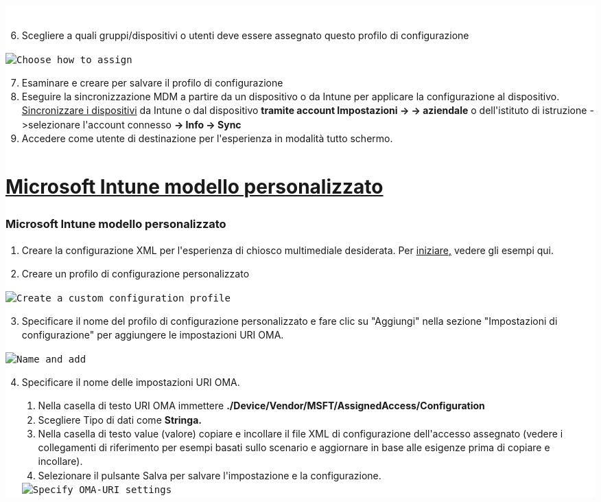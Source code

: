 <br>

6. Scegliere a quali gruppi/dispositivi o utenti deve essere assegnato questo profilo di configurazione <br> 
<kbd>
    <img alt="Choose how to assign" src="../images/kiosk-steps/kiosk-template-sa-6.png"/>
</kbd>

<br>

7. Esaminare e creare per salvare il profilo di configurazione
8. Eseguire la sincronizzazione MDM a partire da un dispositivo o da Intune per applicare la configurazione al dispositivo. [Sincronizzare i dispositivi](/mem/intune/remote-actions/device-sync#sync-a-device) da Intune o dal dispositivo **tramite account Impostazioni -> -> aziendale** o dell'istituto di istruzione ->selezionare l'account connesso **-> Info -> Sync**
9. Accedere come utente di destinazione per l'esperienza in modalità tutto schermo.

# <a name="microsoft-intune-custom-template"></a>[Microsoft Intune modello personalizzato](#tab/intunecustom)

### <a name="microsoft-intune-custom-template"></a>Microsoft Intune modello personalizzato

1. Creare la configurazione XML per l'esperienza di chiosco multimediale desiderata. Per [iniziare,](../hololens-kiosk-reference.md#kiosk-xml-code-samples) vedere gli esempi qui.

1. Creare un profilo di configurazione personalizzato <br>
<kbd>
    <img alt="Create a custom configuration profile" src="../images/kiosk-steps/kiosk-custom-1.png"/>
</kbd>

<br>

3. Specificare il nome del profilo di configurazione personalizzato e fare clic su "Aggiungi" nella sezione "Impostazioni di configurazione" per aggiungere le impostazioni URI OMA. <br>
<kbd>
    <img alt="Name and add" src="../images/kiosk-steps/kiosk-custom-2.png"/>
</kbd>

<br>

4. Specificare il nome delle impostazioni URI OMA.

    1. Nella casella di testo URI OMA immettere **./Device/Vendor/MSFT/AssignedAccess/Configuration**
    1. Scegliere Tipo di dati come **Stringa.**
    1. Nella casella di testo value (valore) copiare e incollare il file XML di configurazione dell'accesso assegnato (vedere i collegamenti di riferimento per esempi basati sullo scenario e aggiornare in base alle esigenze prima di copiare e incollare).
    1. Selezionare il pulsante Salva per salvare l'impostazione e la configurazione.

    <kbd>
        <img alt="Specify OMA-URI settings" src="../images/kiosk-steps/kiosk-custom-3.png"/>
    </kbd>
